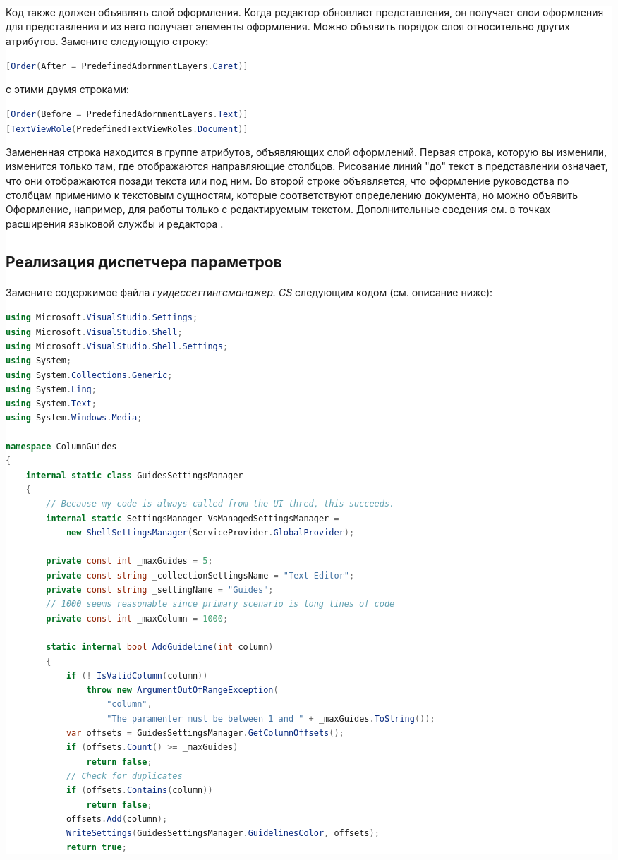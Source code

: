 Код также должен объявлять слой оформления. Когда редактор обновляет представления, он получает слои оформления для представления и из него получает элементы оформления. Можно объявить порядок слоя относительно других атрибутов. Замените следующую строку:

```csharp
[Order(After = PredefinedAdornmentLayers.Caret)]
```

с этими двумя строками:

```csharp
[Order(Before = PredefinedAdornmentLayers.Text)]
[TextViewRole(PredefinedTextViewRoles.Document)]
```

Замененная строка находится в группе атрибутов, объявляющих слой оформлений. Первая строка, которую вы изменили, изменится только там, где отображаются направляющие столбцов. Рисование линий "до" текст в представлении означает, что они отображаются позади текста или под ним. Во второй строке объявляется, что оформление руководства по столбцам применимо к текстовым сущностям, которые соответствуют определению документа, но можно объявить Оформление, например, для работы только с редактируемым текстом. Дополнительные сведения см. в [точках расширения языковой службы и редактора](../extensibility/language-service-and-editor-extension-points.md) .

## <a name="implement-the-settings-manager"></a>Реализация диспетчера параметров
Замените содержимое файла *гуидессеттингсманажер. CS* следующим кодом (см. описание ниже):

```csharp
using Microsoft.VisualStudio.Settings;
using Microsoft.VisualStudio.Shell;
using Microsoft.VisualStudio.Shell.Settings;
using System;
using System.Collections.Generic;
using System.Linq;
using System.Text;
using System.Windows.Media;

namespace ColumnGuides
{
    internal static class GuidesSettingsManager
    {
        // Because my code is always called from the UI thred, this succeeds.
        internal static SettingsManager VsManagedSettingsManager =
            new ShellSettingsManager(ServiceProvider.GlobalProvider);

        private const int _maxGuides = 5;
        private const string _collectionSettingsName = "Text Editor";
        private const string _settingName = "Guides";
        // 1000 seems reasonable since primary scenario is long lines of code
        private const int _maxColumn = 1000;

        static internal bool AddGuideline(int column)
        {
            if (! IsValidColumn(column))
                throw new ArgumentOutOfRangeException(
                    "column",
                    "The paramenter must be between 1 and " + _maxGuides.ToString());
            var offsets = GuidesSettingsManager.GetColumnOffsets();
            if (offsets.Count() >= _maxGuides)
                return false;
            // Check for duplicates
            if (offsets.Contains(column))
                return false;
            offsets.Add(column);
            WriteSettings(GuidesSettingsManager.GuidelinesColor, offsets);
            return true;
```